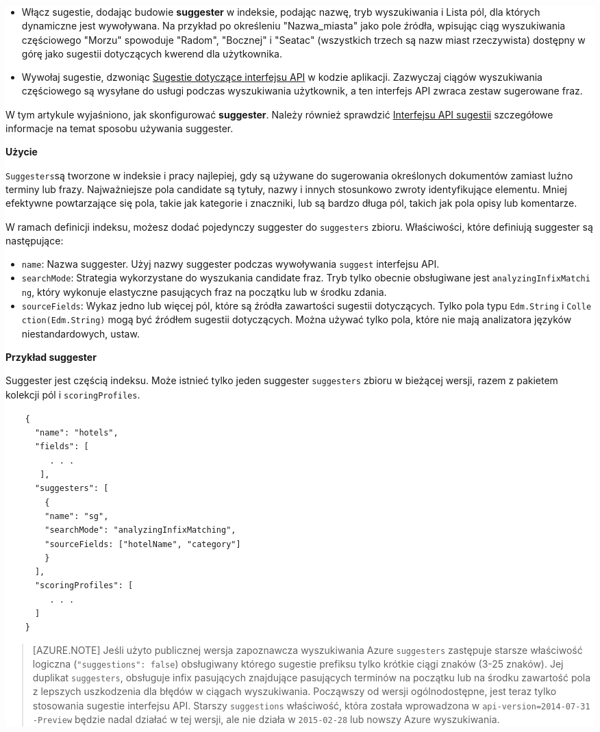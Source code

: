 - Włącz sugestie, dodając budowie **suggester** w indeksie, podając nazwę, tryb wyszukiwania i Lista pól, dla których dynamiczne jest wywoływana. Na przykład po określeniu "Nazwa_miasta" jako pole źródła, wpisując ciąg wyszukiwania częściowego "Morzu" spowoduje "Radom", "Bocznej" i "Seatac" (wszystkich trzech są nazw miast rzeczywista) dostępny w górę jako sugestii dotyczących kwerend dla użytkownika.

- Wywołaj sugestie, dzwoniąc [Sugestie dotyczące interfejsu API](#Suggestions) w kodzie aplikacji. Zazwyczaj ciągów wyszukiwania częściowego są wysyłane do usługi podczas wyszukiwania użytkownik, a ten interfejs API zwraca zestaw sugerowane fraz.

W tym artykule wyjaśniono, jak skonfigurować **suggester**. Należy również sprawdzić [Interfejsu API sugestii](#Suggestions) szczegółowe informacje na temat sposobu używania suggester.

**Użycie**

`Suggesters`są tworzone w indeksie i pracy najlepiej, gdy są używane do sugerowania określonych dokumentów zamiast luźno terminy lub frazy. Najważniejsze pola candidate są tytuły, nazwy i innych stosunkowo zwroty identyfikujące elementu. Mniej efektywne powtarzające się pola, takie jak kategorie i znaczniki, lub są bardzo długa pól, takich jak pola opisy lub komentarze.

W ramach definicji indeksu, możesz dodać pojedynczy suggester do `suggesters` zbioru. Właściwości, które definiują suggester są następujące:

- `name`: Nazwa suggester. Użyj nazwy suggester podczas wywoływania `suggest` interfejsu API.
- `searchMode`: Strategia wykorzystane do wyszukania candidate fraz. Tryb tylko obecnie obsługiwane jest `analyzingInfixMatching`, który wykonuje elastyczne pasujących fraz na początku lub w środku zdania.
- `sourceFields`: Wykaz jedno lub więcej pól, które są źródła zawartości sugestii dotyczących. Tylko pola typu `Edm.String` i `Collection(Edm.String)` mogą być źródłem sugestii dotyczących. Można używać tylko pola, które nie mają analizatora języków niestandardowych, ustaw.

**Przykład suggester**

Suggester jest częścią indeksu. Może istnieć tylko jeden suggester `suggesters` zbioru w bieżącej wersji, razem z pakietem kolekcji pól i `scoringProfiles`.

        {
          "name": "hotels",
          "fields": [
             . . .
           ],
          "suggesters": [
            {
            "name": "sg",
            "searchMode": "analyzingInfixMatching",
            "sourceFields: ["hotelName", "category"]
            }
          ],
          "scoringProfiles": [
             . . .
          ]
        }

> [AZURE.NOTE]  Jeśli użyto publicznej wersja zapoznawcza wyszukiwania Azure `suggesters` zastępuje starsze właściwość logiczna (`"suggestions": false`) obsługiwany którego sugestie prefiksu tylko krótkie ciągi znaków (3-25 znaków). Jej duplikat `suggesters`, obsługuje infix pasujących znajdujące pasujących terminów na początku lub na środku zawartość pola z lepszych uszkodzenia dla błędów w ciągach wyszukiwania. Począwszy od wersji ogólnodostępne, jest teraz tylko stosowania sugestie interfejsu API. Starszy `suggestions` właściwość, która została wprowadzona w `api-version=2014-07-31-Preview` będzie nadal działać w tej wersji, ale nie działa w `2015-02-28` lub nowszy Azure wyszukiwania.
